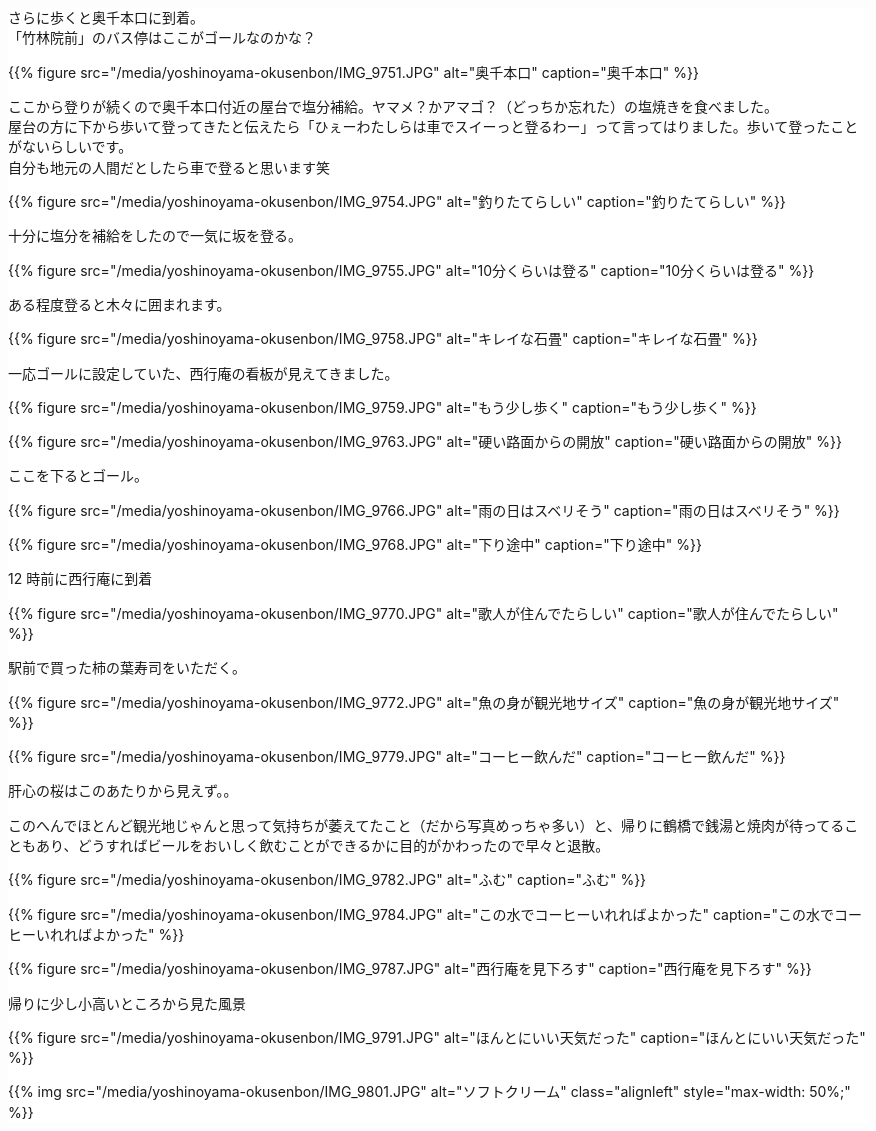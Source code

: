 さらに歩くと奥千本口に到着。  
「竹林院前」のバス停はここがゴールなのかな？

{{% figure src="/media/yoshinoyama-okusenbon/IMG_9751.JPG" alt="奥千本口" caption="奥千本口" %}}

ここから登りが続くので奥千本口付近の屋台で塩分補給。ヤマメ？かアマゴ？（どっちか忘れた）の塩焼きを食べました。  
屋台の方に下から歩いて登ってきたと伝えたら「ひぇーわたしらは車でスイーっと登るわー」って言ってはりました。歩いて登ったことがないらしいです。  
自分も地元の人間だとしたら車で登ると思います笑

{{% figure src="/media/yoshinoyama-okusenbon/IMG_9754.JPG" alt="釣りたてらしい" caption="釣りたてらしい" %}}

十分に塩分を補給をしたので一気に坂を登る。

{{% figure src="/media/yoshinoyama-okusenbon/IMG_9755.JPG" alt="10分くらいは登る" caption="10分くらいは登る" %}}

ある程度登ると木々に囲まれます。

{{% figure src="/media/yoshinoyama-okusenbon/IMG_9758.JPG" alt="キレイな石畳" caption="キレイな石畳" %}}

一応ゴールに設定していた、西行庵の看板が見えてきました。

{{% figure src="/media/yoshinoyama-okusenbon/IMG_9759.JPG" alt="もう少し歩く" caption="もう少し歩く" %}}

{{% figure src="/media/yoshinoyama-okusenbon/IMG_9763.JPG" alt="硬い路面からの開放" caption="硬い路面からの開放" %}}

ここを下るとゴール。

{{% figure src="/media/yoshinoyama-okusenbon/IMG_9766.JPG" alt="雨の日はスベリそう" caption="雨の日はスベリそう" %}}

{{% figure src="/media/yoshinoyama-okusenbon/IMG_9768.JPG" alt="下り途中" caption="下り途中" %}}

12 時前に西行庵に到着

{{% figure src="/media/yoshinoyama-okusenbon/IMG_9770.JPG" alt="歌人が住んでたらしい" caption="歌人が住んでたらしい" %}}

駅前で買った柿の葉寿司をいただく。

{{% figure src="/media/yoshinoyama-okusenbon/IMG_9772.JPG" alt="魚の身が観光地サイズ" caption="魚の身が観光地サイズ" %}}

{{% figure src="/media/yoshinoyama-okusenbon/IMG_9779.JPG" alt="コーヒー飲んだ" caption="コーヒー飲んだ" %}}

肝心の桜はこのあたりから見えず。。

このへんでほとんど観光地じゃんと思って気持ちが萎えてたこと（だから写真めっちゃ多い）と、帰りに鶴橋で銭湯と焼肉が待ってることもあり、どうすればビールをおいしく飲むことができるかに目的がかわったので早々と退散。

{{% figure src="/media/yoshinoyama-okusenbon/IMG_9782.JPG" alt="ふむ" caption="ふむ" %}}

{{% figure src="/media/yoshinoyama-okusenbon/IMG_9784.JPG" alt="この水でコーヒーいれればよかった" caption="この水でコーヒーいれればよかった" %}}

{{% figure src="/media/yoshinoyama-okusenbon/IMG_9787.JPG" alt="西行庵を見下ろす" caption="西行庵を見下ろす" %}}

帰りに少し小高いところから見た風景

{{% figure src="/media/yoshinoyama-okusenbon/IMG_9791.JPG" alt="ほんとにいい天気だった" caption="ほんとにいい天気だった" %}}

{{% img src="/media/yoshinoyama-okusenbon/IMG_9801.JPG" alt="ソフトクリーム" class="alignleft" style="max-width: 50%;" %}}
